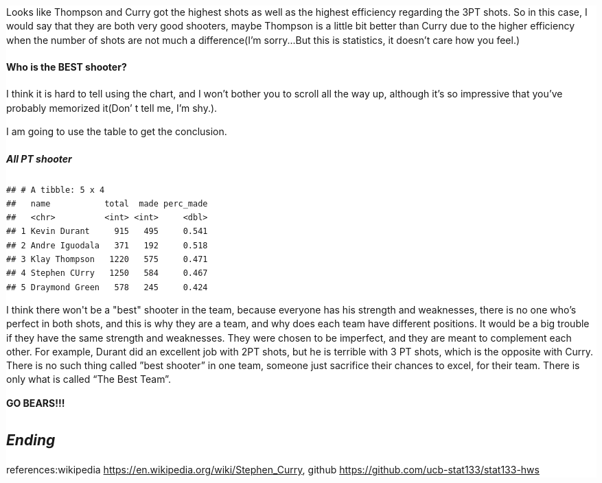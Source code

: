 Looks like Thompson and Curry got the highest shots as well as the highest efficiency regarding the 3PT shots. So in this case, I would say that they are both very good shooters, maybe Thompson is a little bit better than Curry due to the higher efficiency when the number of shots are not much a difference(I’m sorry...But this is statistics, it doesn’t care how you feel.)

#### Who is the BEST shooter?

I think it is hard to tell using the chart, and I won’t bother you to scroll all the way up, although it’s so impressive that you’ve probably memorized it(Don’ t tell me, I’m shy.).

I am going to use the table to get the conclusion.

##### All PT shooter

    ## # A tibble: 5 x 4
    ##   name           total  made perc_made
    ##   <chr>          <int> <int>     <dbl>
    ## 1 Kevin Durant     915   495     0.541
    ## 2 Andre Iguodala   371   192     0.518
    ## 3 Klay Thompson   1220   575     0.471
    ## 4 Stephen CUrry   1250   584     0.467
    ## 5 Draymond Green   578   245     0.424

I think there won't be a "best" shooter in the team, because everyone has his strength and weaknesses, there is no one who’s perfect in both shots, and this is why they are a team, and why does each team have different positions. It would be a big trouble if they have the same strength and weaknesses. They were chosen to be imperfect, and they are meant to complement each other. For example, Durant did an excellent job with 2PT shots, but he is terrible with 3 PT shots, which is the opposite with Curry. There is no such thing called ”best shooter” in one team, someone just sacrifice their chances to excel, for their team. There is only what is called “The Best Team”.

**GO BEARS!!!**

***Ending***
------------

references:wikipedia <https://en.wikipedia.org/wiki/Stephen_Curry>, github <https://github.com/ucb-stat133/stat133-hws>
